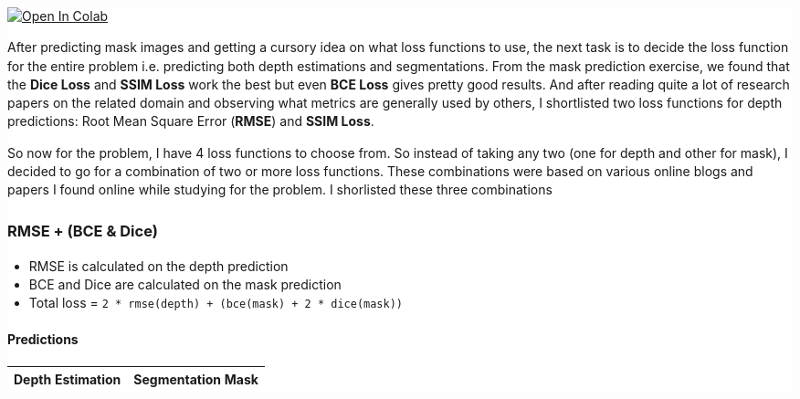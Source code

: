 [![Open In Colab](https://colab.research.google.com/assets/colab-badge.svg)](https://colab.research.google.com/drive/19PoQ_KbcpHM-9pCTMoqby0Pr1--aCYpS?usp=sharing)

After predicting mask images and getting a cursory idea on what loss functions to use, the next task is to decide the loss function for the entire problem i.e. predicting both depth estimations and segmentations. From the mask prediction exercise, we found that the **Dice Loss** and **SSIM Loss** work the best but even **BCE Loss** gives pretty good results. And after reading quite a lot of research papers on the related domain and observing what metrics are generally used by others, I shortlisted two loss functions for depth predictions: Root Mean Square Error (**RMSE**) and **SSIM Loss**.

So now for the problem, I have 4 loss functions to choose from. So instead of taking any two (one for depth and other for mask), I decided to go for a combination of two or more loss functions. These combinations were based on various online blogs and papers I found online while studying for the problem. I shorlisted these three combinations

### RMSE + (BCE & Dice)

- RMSE is calculated on the depth prediction
- BCE and Dice are calculated on the mask prediction
- Total loss = `2 * rmse(depth) + (bce(mask) + 2 * dice(mask))`

#### Predictions

|             Depth Estimation             |            Segmentation Mask            |
| :--------------------------------------: | :-------------------------------------: |
